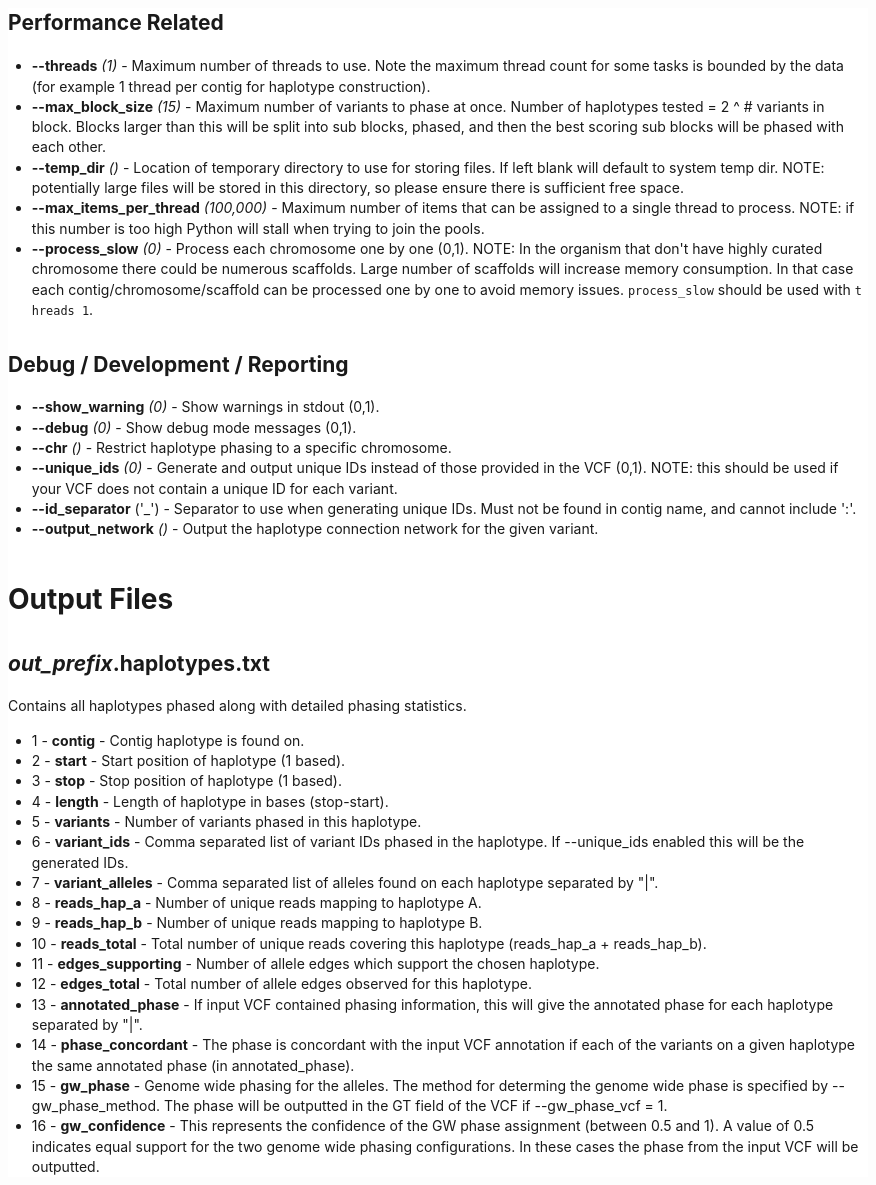 ## Performance Related
* **--threads** _(1)_ - Maximum number of threads to use. Note the maximum thread count for some tasks is bounded by the data (for example 1 thread per contig for haplotype construction).
* **--max_block_size** _(15)_ - Maximum number of variants to phase at once. Number of haplotypes tested = 2 ^ # variants in block. Blocks larger than this will be split into sub blocks, phased, and then the best scoring sub blocks will be phased with each other.
* **--temp_dir** _()_ - Location of temporary directory to use for storing files. If left blank will default to system temp dir. NOTE: potentially large files will be stored in this directory, so please ensure there is sufficient free space.
* **--max_items_per_thread** _(100,000)_ - Maximum number of items that can be assigned to a single thread to process. NOTE: if this number is too high Python will stall when trying to join the pools.
* **--process_slow** _(0)_ - Process each chromosome one by one (0,1). NOTE: In the organism that don't have highly curated chromosome there could be numerous scaffolds. Large number of scaffolds will increase memory consumption. In that case each contig/chromosome/scaffold can be processed one by one to avoid memory issues. `process_slow` should be used with `threads 1`.


## Debug / Development / Reporting
* **--show_warning** _(0)_ - Show warnings in stdout (0,1).
* **--debug** _(0)_ - Show debug mode messages (0,1).
* **--chr** _()_ - Restrict haplotype phasing to a specific chromosome.
* **--unique_ids** _(0)_ - Generate and output unique IDs instead of those provided in the VCF (0,1). NOTE: this should be used if your VCF does not contain a unique ID for each variant.
* **--id_separator** ('\_') - Separator to use when generating unique IDs. Must not be found in contig name, and cannot include ':'.
* **--output_network** _()_ - Output the haplotype connection network for the given variant.

# Output Files

## *out_prefix*.haplotypes.txt

Contains all haplotypes phased along with detailed phasing statistics.

* 1 - **contig** - Contig haplotype is found on.
* 2 - **start** - Start position of haplotype (1 based).
* 3 - **stop** - Stop position of haplotype (1 based).
* 4 - **length** - Length of haplotype in bases (stop-start).
* 5 - **variants** - Number of variants phased in this haplotype.
* 6 - **variant_ids** -  Comma separated list of variant IDs phased in the haplotype. If --unique_ids enabled this will be the generated IDs.
* 7 - **variant_alleles** - Comma separated list of alleles found on each haplotype separated by "|".
* 8 - **reads_hap_a** - Number of unique reads mapping to haplotype A.
* 9 - **reads_hap_b** - Number of unique reads mapping to haplotype B.
* 10 - **reads_total** - Total number of unique reads covering this haplotype (reads_hap_a + reads_hap_b).
* 11 - **edges_supporting** - Number of allele edges which support the chosen haplotype.
* 12 - **edges_total** - Total number of allele edges observed for this haplotype.
* 13 - **annotated_phase** - If input VCF contained phasing information, this will give the annotated phase for each haplotype separated by "|".
* 14 - **phase_concordant** - The phase is concordant with the input VCF annotation if each of the variants on a given haplotype the same annotated phase (in annotated_phase).
* 15 - **gw_phase** - Genome wide phasing for the alleles. The method for determing the genome wide phase is specified by --gw_phase_method. The phase will be outputted in the GT field of the VCF if --gw_phase_vcf = 1.
* 16 - **gw_confidence** - This represents the confidence of the GW phase assignment (between 0.5 and 1). A value of 0.5 indicates equal support for the two genome wide phasing configurations. In these cases the phase from the input VCF will be outputted.
